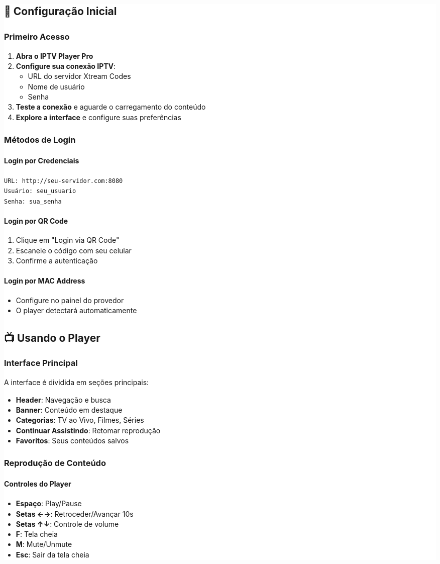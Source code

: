 ## 🔧 Configuração Inicial

### Primeiro Acesso

1. **Abra o IPTV Player Pro**
2. **Configure sua conexão IPTV**:
   - URL do servidor Xtream Codes
   - Nome de usuário
   - Senha
3. **Teste a conexão** e aguarde o carregamento do conteúdo
4. **Explore a interface** e configure suas preferências

### Métodos de Login

#### Login por Credenciais
```
URL: http://seu-servidor.com:8080
Usuário: seu_usuario
Senha: sua_senha
```

#### Login por QR Code
1. Clique em "Login via QR Code"
2. Escaneie o código com seu celular
3. Confirme a autenticação

#### Login por MAC Address
- Configure no painel do provedor
- O player detectará automaticamente

## 📺 Usando o Player

### Interface Principal

A interface é dividida em seções principais:

- **Header**: Navegação e busca
- **Banner**: Conteúdo em destaque
- **Categorias**: TV ao Vivo, Filmes, Séries
- **Continuar Assistindo**: Retomar reprodução
- **Favoritos**: Seus conteúdos salvos

### Reprodução de Conteúdo

#### Controles do Player
- **Espaço**: Play/Pause
- **Setas ←→**: Retroceder/Avançar 10s
- **Setas ↑↓**: Controle de volume
- **F**: Tela cheia
- **M**: Mute/Unmute
- **Esc**: Sair da tela cheia
